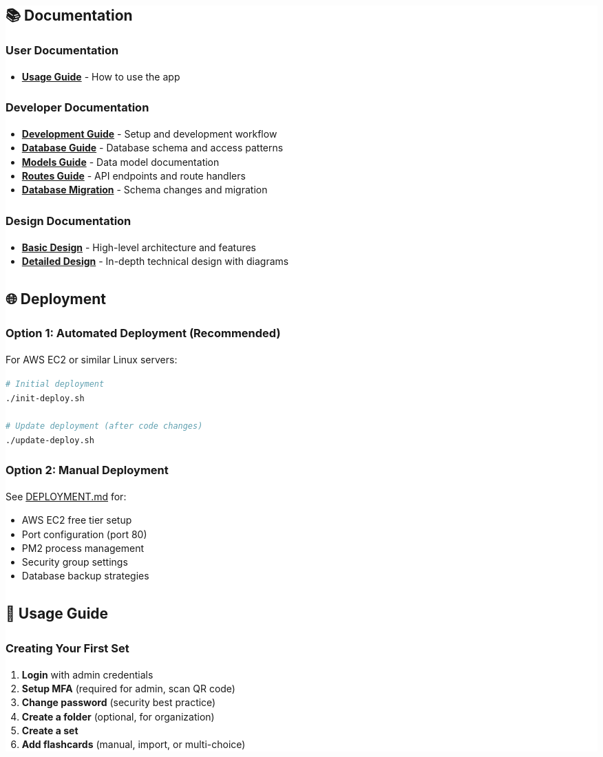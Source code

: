 ## 📚 Documentation

### User Documentation

- **[Usage Guide](#usage-guide)** - How to use the app

### Developer Documentation

- **[Development Guide](DEVELOPMENT.md)** - Setup and development workflow
- **[Database Guide](src/database/README.md)** - Database schema and access patterns
- **[Models Guide](src/models/README.md)** - Data model documentation
- **[Routes Guide](src/routes/README.md)** - API endpoints and route handlers
- **[Database Migration](src/database/MIGRATION.md)** - Schema changes and migration

### Design Documentation

- **[Basic Design](design/basic-design.md)** - High-level architecture and features
- **[Detailed Design](design/detailed-design.md)** - In-depth technical design with diagrams

## 🌐 Deployment

### Option 1: Automated Deployment (Recommended)

For AWS EC2 or similar Linux servers:

```bash
# Initial deployment
./init-deploy.sh

# Update deployment (after code changes)
./update-deploy.sh
```

### Option 2: Manual Deployment

See [DEPLOYMENT.md](DEPLOYMENT.md) for:
- AWS EC2 free tier setup
- Port configuration (port 80)
- PM2 process management
- Security group settings
- Database backup strategies

## 📖 Usage Guide

### Creating Your First Set

1. **Login** with admin credentials
2. **Setup MFA** (required for admin, scan QR code)
3. **Change password** (security best practice)
4. **Create a folder** (optional, for organization)
5. **Create a set**
6. **Add flashcards** (manual, import, or multi-choice)
